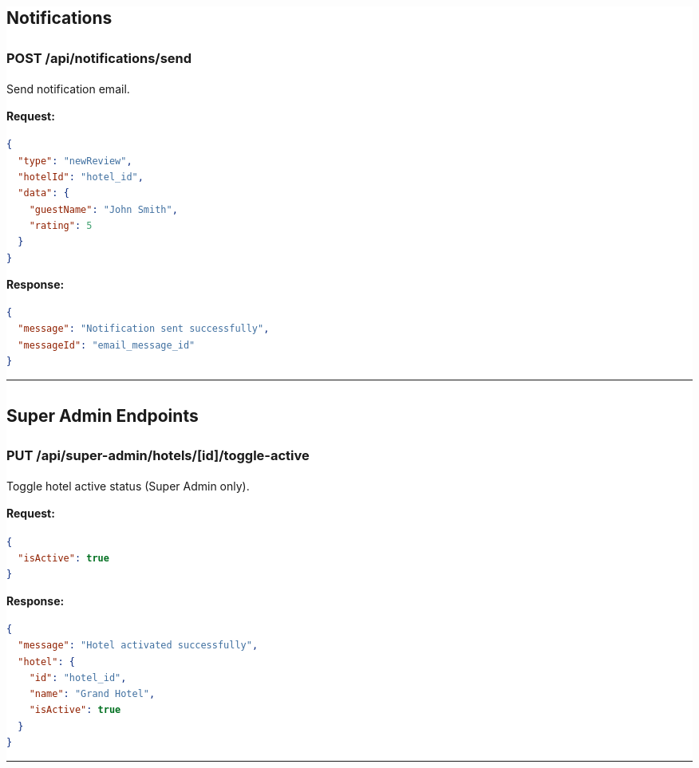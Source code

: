 
## Notifications

### POST /api/notifications/send
Send notification email.

**Request:**
```json
{
  "type": "newReview",
  "hotelId": "hotel_id",
  "data": {
    "guestName": "John Smith",
    "rating": 5
  }
}
```

**Response:**
```json
{
  "message": "Notification sent successfully",
  "messageId": "email_message_id"
}
```

---

## Super Admin Endpoints

### PUT /api/super-admin/hotels/[id]/toggle-active
Toggle hotel active status (Super Admin only).

**Request:**
```json
{
  "isActive": true
}
```

**Response:**
```json
{
  "message": "Hotel activated successfully",
  "hotel": {
    "id": "hotel_id",
    "name": "Grand Hotel",
    "isActive": true
  }
}
```

---
